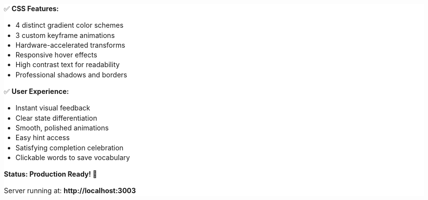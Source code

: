 ✅ **CSS Features:**
- 4 distinct gradient color schemes
- 3 custom keyframe animations
- Hardware-accelerated transforms
- Responsive hover effects
- High contrast text for readability
- Professional shadows and borders

✅ **User Experience:**
- Instant visual feedback
- Clear state differentiation
- Smooth, polished animations
- Easy hint access
- Satisfying completion celebration
- Clickable words to save vocabulary

**Status: Production Ready! 🚀**

Server running at: **http://localhost:3003**
